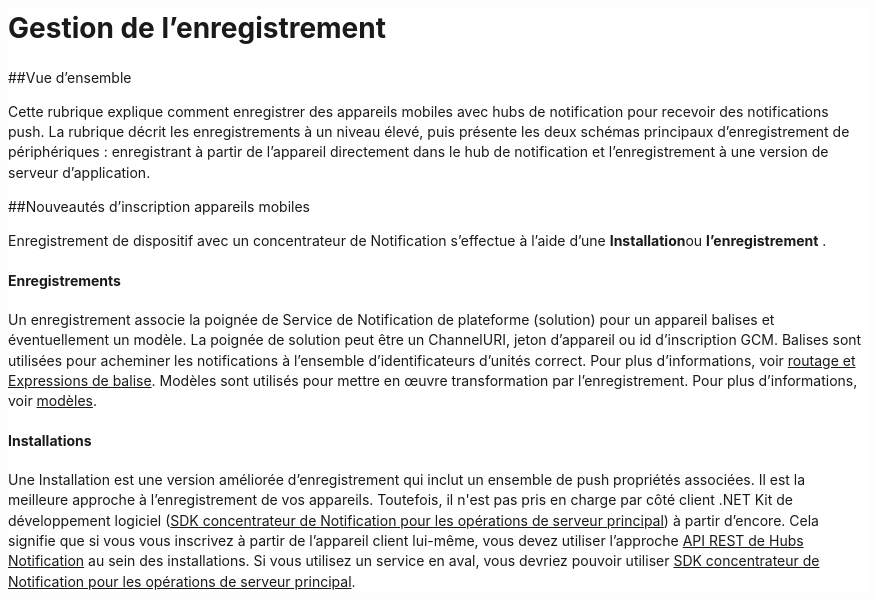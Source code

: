 <properties
    pageTitle="Gestion de l’enregistrement"
    description="Cette rubrique explique comment enregistrer des appareils mobiles avec hubs de notification pour recevoir des notifications push."
    services="notification-hubs"
    documentationCenter=".net"
    authors="ysxu"
    manager="erikre"
    editor=""/>

<tags
    ms.service="notification-hubs"
    ms.workload="mobile"
    ms.tgt_pltfrm="mobile-multiple"
    ms.devlang="dotnet"
    ms.topic="article"
    ms.date="06/29/2016"
    ms.author="yuaxu"/>

# <a name="registration-management"></a>Gestion de l’enregistrement

##<a name="overview"></a>Vue d’ensemble

Cette rubrique explique comment enregistrer des appareils mobiles avec hubs de notification pour recevoir des notifications push. La rubrique décrit les enregistrements à un niveau élevé, puis présente les deux schémas principaux d’enregistrement de périphériques : enregistrant à partir de l’appareil directement dans le hub de notification et l’enregistrement à une version de serveur d’application. 


##<a name="what-is-device-registration"></a>Nouveautés d’inscription appareils mobiles

Enregistrement de dispositif avec un concentrateur de Notification s’effectue à l’aide d’une **Installation**ou **l’enregistrement** .

#### <a name="registrations"></a>Enregistrements
Un enregistrement associe la poignée de Service de Notification de plateforme (solution) pour un appareil balises et éventuellement un modèle. La poignée de solution peut être un ChannelURI, jeton d’appareil ou id d’inscription GCM. Balises sont utilisées pour acheminer les notifications à l’ensemble d’identificateurs d’unités correct. Pour plus d’informations, voir [routage et Expressions de balise](notification-hubs-tags-segment-push-message.md). Modèles sont utilisés pour mettre en œuvre transformation par l’enregistrement. Pour plus d’informations, voir [modèles](notification-hubs-templates-cross-platform-push-messages.md).

#### <a name="installations"></a>Installations
Une Installation est une version améliorée d’enregistrement qui inclut un ensemble de push propriétés associées. Il est la meilleure approche à l’enregistrement de vos appareils. Toutefois, il n'est pas pris en charge par côté client .NET Kit de développement logiciel ([SDK concentrateur de Notification pour les opérations de serveur principal](https://www.nuget.org/packages/Microsoft.Azure.NotificationHubs/)) à partir d’encore.  Cela signifie que si vous vous inscrivez à partir de l’appareil client lui-même, vous devez utiliser l’approche [API REST de Hubs Notification](https://msdn.microsoft.com/library/mt621153.aspx) au sein des installations. Si vous utilisez un service en aval, vous devriez pouvoir utiliser [SDK concentrateur de Notification pour les opérations de serveur principal](https://www.nuget.org/packages/Microsoft.Azure.NotificationHubs/).
